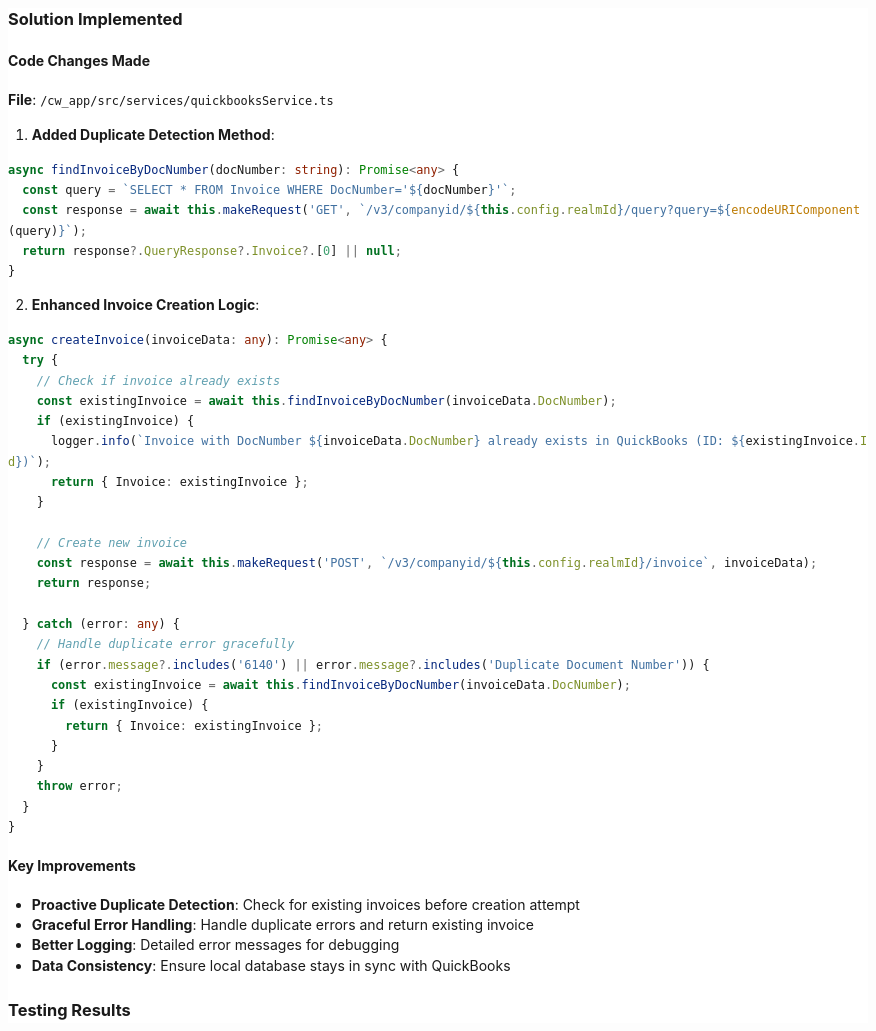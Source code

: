 ### Solution Implemented

#### Code Changes Made

**File**: `/cw_app/src/services/quickbooksService.ts`

1. **Added Duplicate Detection Method**:
```typescript
async findInvoiceByDocNumber(docNumber: string): Promise<any> {
  const query = `SELECT * FROM Invoice WHERE DocNumber='${docNumber}'`;
  const response = await this.makeRequest('GET', `/v3/companyid/${this.config.realmId}/query?query=${encodeURIComponent(query)}`);
  return response?.QueryResponse?.Invoice?.[0] || null;
}
```

2. **Enhanced Invoice Creation Logic**:
```typescript
async createInvoice(invoiceData: any): Promise<any> {
  try {
    // Check if invoice already exists
    const existingInvoice = await this.findInvoiceByDocNumber(invoiceData.DocNumber);
    if (existingInvoice) {
      logger.info(`Invoice with DocNumber ${invoiceData.DocNumber} already exists in QuickBooks (ID: ${existingInvoice.Id})`);
      return { Invoice: existingInvoice };
    }

    // Create new invoice
    const response = await this.makeRequest('POST', `/v3/companyid/${this.config.realmId}/invoice`, invoiceData);
    return response;

  } catch (error: any) {
    // Handle duplicate error gracefully
    if (error.message?.includes('6140') || error.message?.includes('Duplicate Document Number')) {
      const existingInvoice = await this.findInvoiceByDocNumber(invoiceData.DocNumber);
      if (existingInvoice) {
        return { Invoice: existingInvoice };
      }
    }
    throw error;
  }
}
```

#### Key Improvements
- **Proactive Duplicate Detection**: Check for existing invoices before creation attempt
- **Graceful Error Handling**: Handle duplicate errors and return existing invoice
- **Better Logging**: Detailed error messages for debugging
- **Data Consistency**: Ensure local database stays in sync with QuickBooks

### Testing Results
